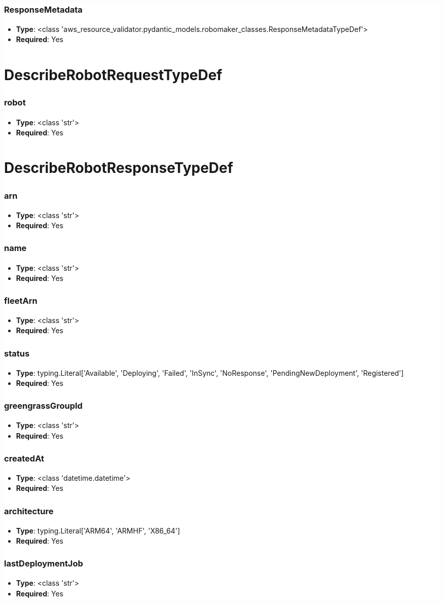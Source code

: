 ### ResponseMetadata
- **Type**: <class 'aws_resource_validator.pydantic_models.robomaker_classes.ResponseMetadataTypeDef'>
- **Required**: Yes


# DescribeRobotRequestTypeDef

### robot
- **Type**: <class 'str'>
- **Required**: Yes


# DescribeRobotResponseTypeDef

### arn
- **Type**: <class 'str'>
- **Required**: Yes

### name
- **Type**: <class 'str'>
- **Required**: Yes

### fleetArn
- **Type**: <class 'str'>
- **Required**: Yes

### status
- **Type**: typing.Literal['Available', 'Deploying', 'Failed', 'InSync', 'NoResponse', 'PendingNewDeployment', 'Registered']
- **Required**: Yes

### greengrassGroupId
- **Type**: <class 'str'>
- **Required**: Yes

### createdAt
- **Type**: <class 'datetime.datetime'>
- **Required**: Yes

### architecture
- **Type**: typing.Literal['ARM64', 'ARMHF', 'X86_64']
- **Required**: Yes

### lastDeploymentJob
- **Type**: <class 'str'>
- **Required**: Yes

